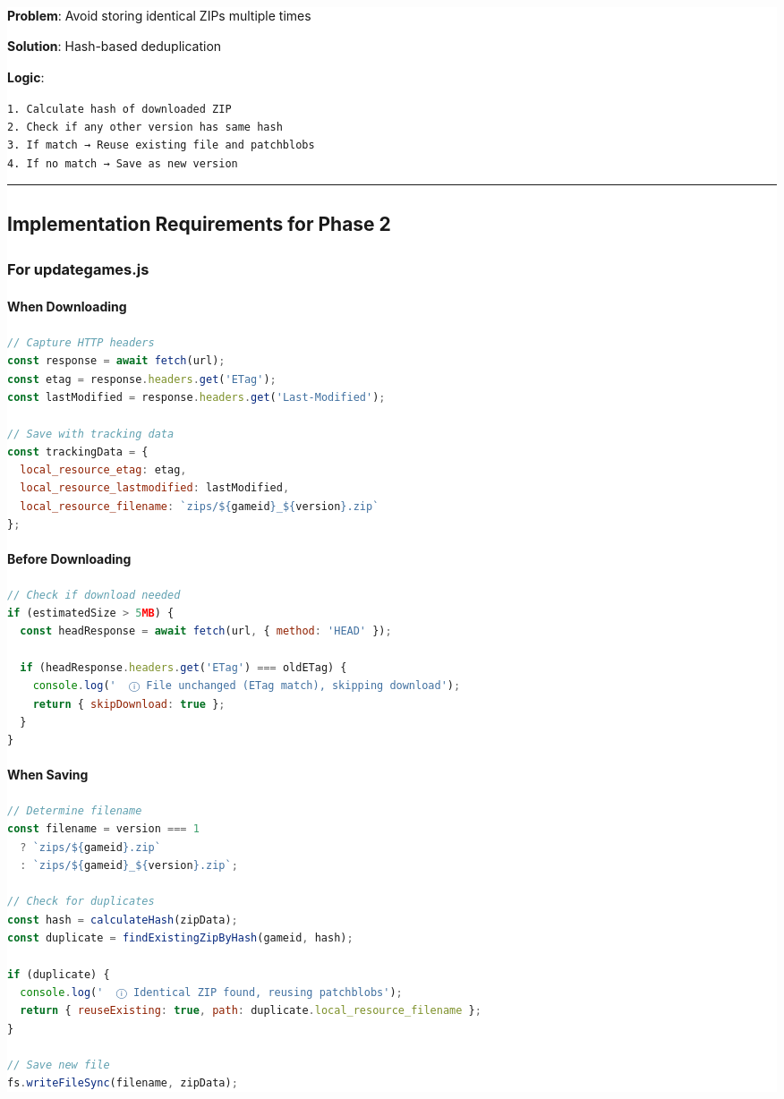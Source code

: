 **Problem**: Avoid storing identical ZIPs multiple times

**Solution**: Hash-based deduplication

**Logic**:
```
1. Calculate hash of downloaded ZIP
2. Check if any other version has same hash
3. If match → Reuse existing file and patchblobs
4. If no match → Save as new version
```

---

## Implementation Requirements for Phase 2

### For updategames.js

#### When Downloading

```javascript
// Capture HTTP headers
const response = await fetch(url);
const etag = response.headers.get('ETag');
const lastModified = response.headers.get('Last-Modified');

// Save with tracking data
const trackingData = {
  local_resource_etag: etag,
  local_resource_lastmodified: lastModified,
  local_resource_filename: `zips/${gameid}_${version}.zip`
};
```

#### Before Downloading

```javascript
// Check if download needed
if (estimatedSize > 5MB) {
  const headResponse = await fetch(url, { method: 'HEAD' });
  
  if (headResponse.headers.get('ETag') === oldETag) {
    console.log('  ⓘ File unchanged (ETag match), skipping download');
    return { skipDownload: true };
  }
}
```

#### When Saving

```javascript
// Determine filename
const filename = version === 1 
  ? `zips/${gameid}.zip`
  : `zips/${gameid}_${version}.zip`;

// Check for duplicates
const hash = calculateHash(zipData);
const duplicate = findExistingZipByHash(gameid, hash);

if (duplicate) {
  console.log('  ⓘ Identical ZIP found, reusing patchblobs');
  return { reuseExisting: true, path: duplicate.local_resource_filename };
}

// Save new file
fs.writeFileSync(filename, zipData);
```